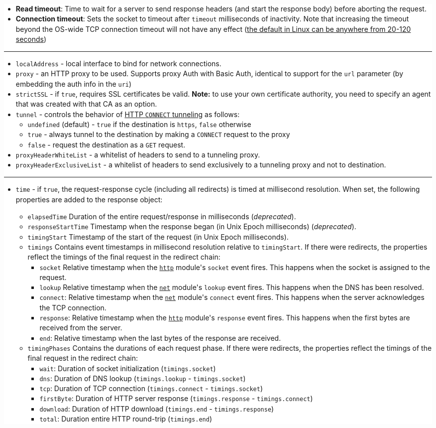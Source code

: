   - **Read timeout**: Time to wait for a server to send response headers (and start the response body) before aborting the request.
  - **Connection timeout**: Sets the socket to timeout after `timeout` milliseconds of inactivity. Note that increasing the timeout beyond the OS-wide TCP connection timeout will not have any effect ([the default in Linux can be anywhere from 20-120 seconds][linux-timeout])

[linux-timeout]: http://www.sekuda.com/overriding_the_default_linux_kernel_20_second_tcp_socket_connect_timeout

---

- `localAddress` - local interface to bind for network connections.
- `proxy` - an HTTP proxy to be used. Supports proxy Auth with Basic Auth, identical to support for the `url` parameter (by embedding the auth info in the `uri`)
- `strictSSL` - if `true`, requires SSL certificates be valid. **Note:** to use your own certificate authority, you need to specify an agent that was created with that CA as an option.
- `tunnel` - controls the behavior of
  [HTTP `CONNECT` tunneling](https://en.wikipedia.org/wiki/HTTP_tunnel#HTTP_CONNECT_tunneling)
  as follows:
  - `undefined` (default) - `true` if the destination is `https`, `false` otherwise
  - `true` - always tunnel to the destination by making a `CONNECT` request to
    the proxy
  - `false` - request the destination as a `GET` request.
- `proxyHeaderWhiteList` - a whitelist of headers to send to a
  tunneling proxy.
- `proxyHeaderExclusiveList` - a whitelist of headers to send
  exclusively to a tunneling proxy and not to destination.

---

- `time` - if `true`, the request-response cycle (including all redirects) is timed at millisecond resolution. When set, the following properties are added to the response object:

  - `elapsedTime` Duration of the entire request/response in milliseconds (_deprecated_).
  - `responseStartTime` Timestamp when the response began (in Unix Epoch milliseconds) (_deprecated_).
  - `timingStart` Timestamp of the start of the request (in Unix Epoch milliseconds).
  - `timings` Contains event timestamps in millisecond resolution relative to `timingStart`. If there were redirects, the properties reflect the timings of the final request in the redirect chain:
    - `socket` Relative timestamp when the [`http`](https://nodejs.org/api/http.html#http_event_socket) module's `socket` event fires. This happens when the socket is assigned to the request.
    - `lookup` Relative timestamp when the [`net`](https://nodejs.org/api/net.html#net_event_lookup) module's `lookup` event fires. This happens when the DNS has been resolved.
    - `connect`: Relative timestamp when the [`net`](https://nodejs.org/api/net.html#net_event_connect) module's `connect` event fires. This happens when the server acknowledges the TCP connection.
    - `response`: Relative timestamp when the [`http`](https://nodejs.org/api/http.html#http_event_response) module's `response` event fires. This happens when the first bytes are received from the server.
    - `end`: Relative timestamp when the last bytes of the response are received.
  - `timingPhases` Contains the durations of each request phase. If there were redirects, the properties reflect the timings of the final request in the redirect chain:
    - `wait`: Duration of socket initialization (`timings.socket`)
    - `dns`: Duration of DNS lookup (`timings.lookup` - `timings.socket`)
    - `tcp`: Duration of TCP connection (`timings.connect` - `timings.socket`)
    - `firstByte`: Duration of HTTP server response (`timings.response` - `timings.connect`)
    - `download`: Duration of HTTP download (`timings.end` - `timings.response`)
    - `total`: Duration entire HTTP round-trip (`timings.end`)


[connect]: http://linux.die.net/man/2/connect
